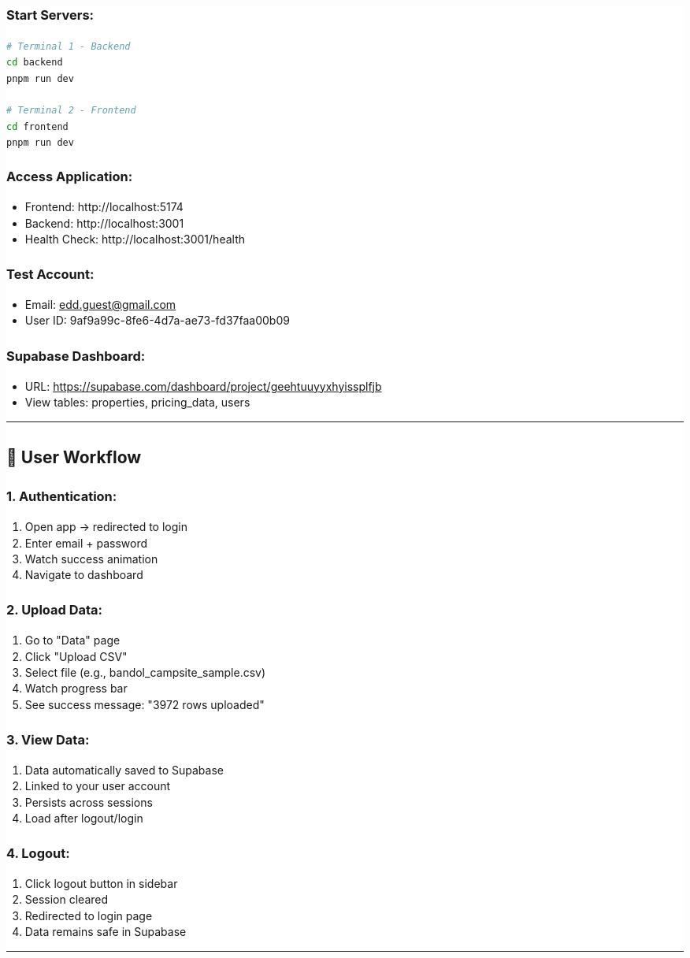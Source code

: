 ### **Start Servers:**
```bash
# Terminal 1 - Backend
cd backend
pnpm run dev

# Terminal 2 - Frontend
cd frontend
pnpm run dev
```

### **Access Application:**
- Frontend: http://localhost:5174
- Backend: http://localhost:3001
- Health Check: http://localhost:3001/health

### **Test Account:**
- Email: edd.guest@gmail.com
- User ID: 9af9a99c-8fe6-4d7a-ae73-fd37faa00b09

### **Supabase Dashboard:**
- URL: https://supabase.com/dashboard/project/geehtuuyyxhyissplfjb
- View tables: properties, pricing_data, users

---

## 🎯 **User Workflow**

### **1. Authentication:**
1. Open app → redirected to login
2. Enter email + password
3. Watch success animation
4. Navigate to dashboard

### **2. Upload Data:**
1. Go to "Data" page
2. Click "Upload CSV"
3. Select file (e.g., bandol_campsite_sample.csv)
4. Watch progress bar
5. See success message: "3972 rows uploaded"

### **3. View Data:**
1. Data automatically saved to Supabase
2. Linked to your user account
3. Persists across sessions
4. Load after logout/login

### **4. Logout:**
1. Click logout button in sidebar
2. Session cleared
3. Redirected to login page
4. Data remains safe in Supabase

---